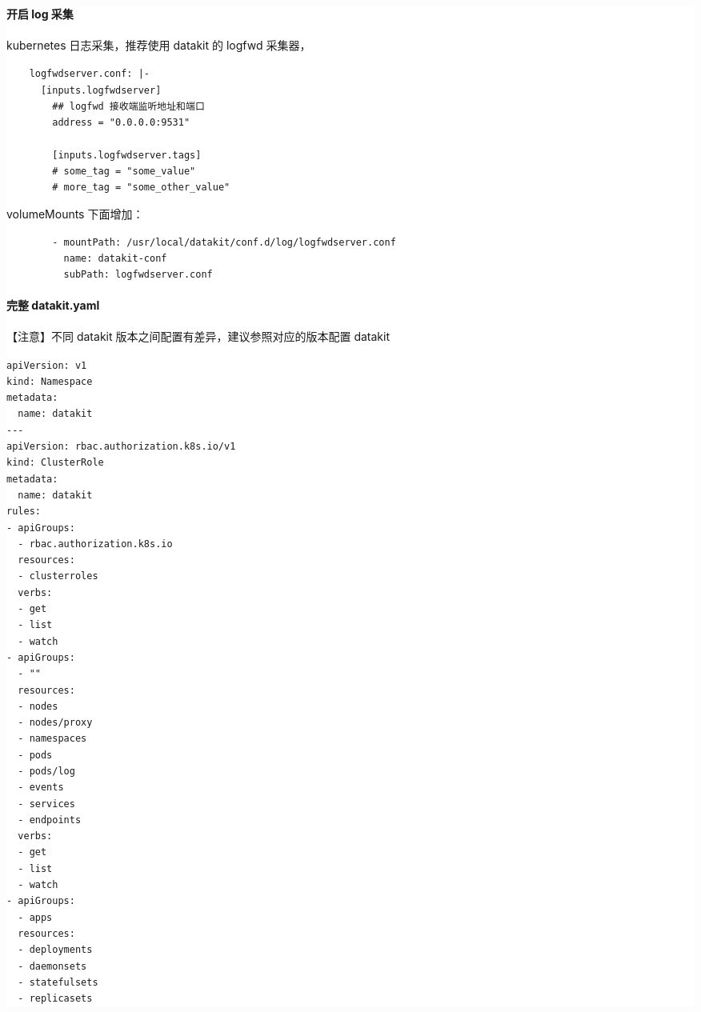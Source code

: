 ```
```

#### 开启 log 采集
kubernetes 日志采集，推荐使用 datakit 的 logfwd 采集器，
```
    logfwdserver.conf: |-
      [inputs.logfwdserver]
        ## logfwd 接收端监听地址和端口
        address = "0.0.0.0:9531"

        [inputs.logfwdserver.tags]
        # some_tag = "some_value"
        # more_tag = "some_other_value"
```

volumeMounts 下面增加：
```
        - mountPath: /usr/local/datakit/conf.d/log/logfwdserver.conf
          name: datakit-conf
          subPath: logfwdserver.conf    
```
#### 完整 datakit.yaml
【注意】不同 datakit 版本之间配置有差异，建议参照对应的版本配置 datakit
```
apiVersion: v1
kind: Namespace
metadata:
  name: datakit
---
apiVersion: rbac.authorization.k8s.io/v1
kind: ClusterRole
metadata:
  name: datakit
rules:
- apiGroups:
  - rbac.authorization.k8s.io
  resources:
  - clusterroles
  verbs:
  - get
  - list
  - watch
- apiGroups:
  - ""
  resources:
  - nodes
  - nodes/proxy
  - namespaces
  - pods
  - pods/log
  - events
  - services
  - endpoints
  verbs:
  - get
  - list
  - watch
- apiGroups:
  - apps
  resources:
  - deployments
  - daemonsets
  - statefulsets
  - replicasets
```